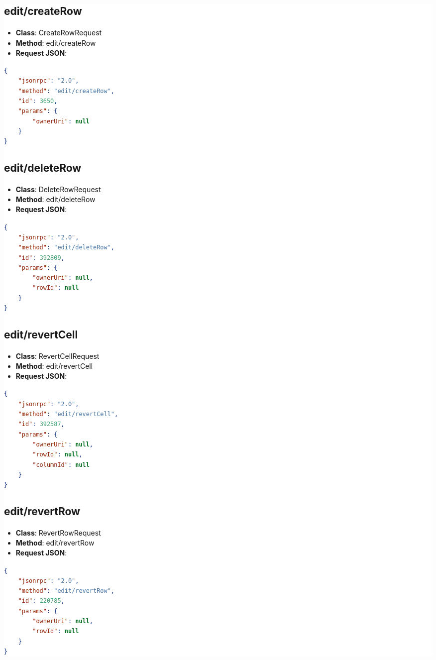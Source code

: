 ## edit/createRow
- **Class**: CreateRowRequest
- **Method**: edit/createRow
- **Request JSON**:
```json
{
    "jsonrpc": "2.0",
    "method": "edit/createRow",
    "id": 3650,
    "params": {
        "ownerUri": null
    }
}
```

## edit/deleteRow
- **Class**: DeleteRowRequest
- **Method**: edit/deleteRow
- **Request JSON**:
```json
{
    "jsonrpc": "2.0",
    "method": "edit/deleteRow",
    "id": 392809,
    "params": {
        "ownerUri": null,
        "rowId": null
    }
}
```

## edit/revertCell
- **Class**: RevertCellRequest
- **Method**: edit/revertCell
- **Request JSON**:
```json
{
    "jsonrpc": "2.0",
    "method": "edit/revertCell",
    "id": 392587,
    "params": {
        "ownerUri": null,
        "rowId": null,
        "columnId": null
    }
}
```

## edit/revertRow
- **Class**: RevertRowRequest
- **Method**: edit/revertRow
- **Request JSON**:
```json
{
    "jsonrpc": "2.0",
    "method": "edit/revertRow",
    "id": 220785,
    "params": {
        "ownerUri": null,
        "rowId": null
    }
}
```